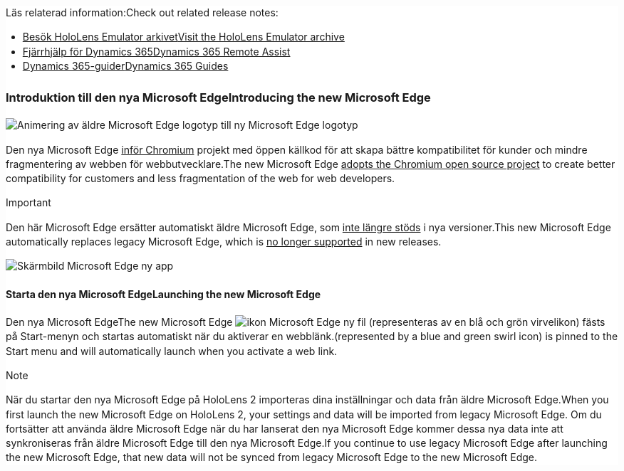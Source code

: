 <span data-ttu-id="7a84d-260">Läs relaterad information:</span><span class="sxs-lookup"><span data-stu-id="7a84d-260">Check out related release notes:</span></span>

- [<span data-ttu-id="7a84d-261">Besök HoloLens Emulator arkivet</span><span class="sxs-lookup"><span data-stu-id="7a84d-261">Visit the HoloLens Emulator archive</span></span>](/windows/mixed-reality/hololens-emulator-archive)
- [<span data-ttu-id="7a84d-262">Fjärrhjälp för Dynamics 365</span><span class="sxs-lookup"><span data-stu-id="7a84d-262">Dynamics 365 Remote Assist</span></span>](/dynamics365/mixed-reality/remote-assist/version-history-remote-assist-hololens)
- [<span data-ttu-id="7a84d-263">Dynamics 365-guider</span><span class="sxs-lookup"><span data-stu-id="7a84d-263">Dynamics 365 Guides</span></span>](/dynamics365/mixed-reality/remote-assist/version-history-remote-assist-hololens)

### <a name="introducing-the-new-microsoft-edge"></a><span data-ttu-id="7a84d-264">Introduktion till den nya Microsoft Edge</span><span class="sxs-lookup"><span data-stu-id="7a84d-264">Introducing the new Microsoft Edge</span></span>

![Animering av äldre Microsoft Edge logotyp till ny Microsoft Edge logotyp](images/new-edge.gif)

<span data-ttu-id="7a84d-266">Den nya Microsoft Edge [inför Chromium](https://blogs.windows.com/windowsexperience/2018/12/06/microsoft-edge-making-the-web-better-through-more-open-source-collaboration/) projekt med öppen källkod för att skapa bättre kompatibilitet för kunder och mindre fragmentering av webben för webbutvecklare.</span><span class="sxs-lookup"><span data-stu-id="7a84d-266">The new Microsoft Edge [adopts the Chromium open source project](https://blogs.windows.com/windowsexperience/2018/12/06/microsoft-edge-making-the-web-better-through-more-open-source-collaboration/) to create better compatibility for customers and less fragmentation of the web for web developers.</span></span>

> [!IMPORTANT]
> <span data-ttu-id="7a84d-267">Den här Microsoft Edge ersätter automatiskt äldre Microsoft Edge, som [inte längre stöds](https://blogs.windows.com/msedgedev/2021/03/09/microsoft-edge-legacy-end-of-support/) i nya versioner.</span><span class="sxs-lookup"><span data-stu-id="7a84d-267">This new Microsoft Edge automatically replaces legacy Microsoft Edge, which is [no longer supported](https://blogs.windows.com/msedgedev/2021/03/09/microsoft-edge-legacy-end-of-support/) in new releases.</span></span>

![Skärmbild Microsoft Edge ny app](images/new-edge-ui.png)

#### <a name="launching-the-new-microsoft-edge"></a><span data-ttu-id="7a84d-269">Starta den nya Microsoft Edge</span><span class="sxs-lookup"><span data-stu-id="7a84d-269">Launching the new Microsoft Edge</span></span>

<span data-ttu-id="7a84d-270">Den nya Microsoft Edge</span><span class="sxs-lookup"><span data-stu-id="7a84d-270">The new Microsoft Edge</span></span> ![ikon Microsoft Edge ny fil](images/new_edge_logo.png) <span data-ttu-id="7a84d-272">(representeras av en blå och grön virvelikon) fästs på Start-menyn och startas automatiskt när du aktiverar en webblänk.</span><span class="sxs-lookup"><span data-stu-id="7a84d-272">(represented by a blue and green swirl icon) is pinned to the Start menu and will automatically launch when you activate a web link.</span></span>

> [!NOTE]
> <span data-ttu-id="7a84d-273">När du startar den nya Microsoft Edge på HoloLens 2 importeras dina inställningar och data från äldre Microsoft Edge.</span><span class="sxs-lookup"><span data-stu-id="7a84d-273">When you first launch the new Microsoft Edge on HoloLens 2, your settings and data will be imported from legacy Microsoft Edge.</span></span> <span data-ttu-id="7a84d-274">Om du fortsätter att använda äldre Microsoft Edge när du har lanserat den nya Microsoft Edge kommer dessa nya data inte att synkroniseras från äldre Microsoft Edge till den nya Microsoft Edge.</span><span class="sxs-lookup"><span data-stu-id="7a84d-274">If you continue to use legacy Microsoft Edge after launching the new Microsoft Edge, that new data will not be synced from legacy Microsoft Edge to the new Microsoft Edge.</span></span>
